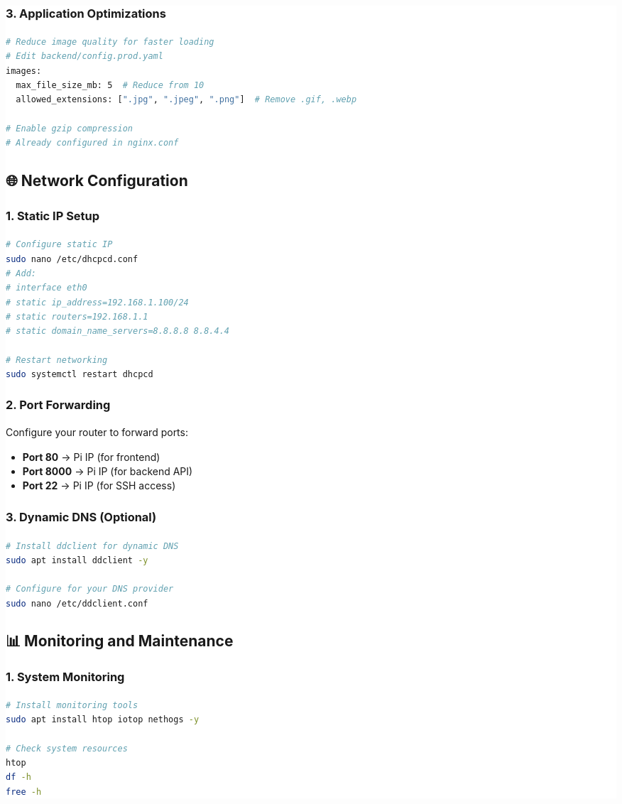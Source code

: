 ### 3. Application Optimizations

```bash
# Reduce image quality for faster loading
# Edit backend/config.prod.yaml
images:
  max_file_size_mb: 5  # Reduce from 10
  allowed_extensions: [".jpg", ".jpeg", ".png"]  # Remove .gif, .webp

# Enable gzip compression
# Already configured in nginx.conf
```

## 🌐 **Network Configuration**

### 1. Static IP Setup

```bash
# Configure static IP
sudo nano /etc/dhcpcd.conf
# Add:
# interface eth0
# static ip_address=192.168.1.100/24
# static routers=192.168.1.1
# static domain_name_servers=8.8.8.8 8.8.4.4

# Restart networking
sudo systemctl restart dhcpcd
```

### 2. Port Forwarding

Configure your router to forward ports:
- **Port 80** → Pi IP (for frontend)
- **Port 8000** → Pi IP (for backend API)
- **Port 22** → Pi IP (for SSH access)

### 3. Dynamic DNS (Optional)

```bash
# Install ddclient for dynamic DNS
sudo apt install ddclient -y

# Configure for your DNS provider
sudo nano /etc/ddclient.conf
```

## 📊 **Monitoring and Maintenance**

### 1. System Monitoring

```bash
# Install monitoring tools
sudo apt install htop iotop nethogs -y

# Check system resources
htop
df -h
free -h
```
